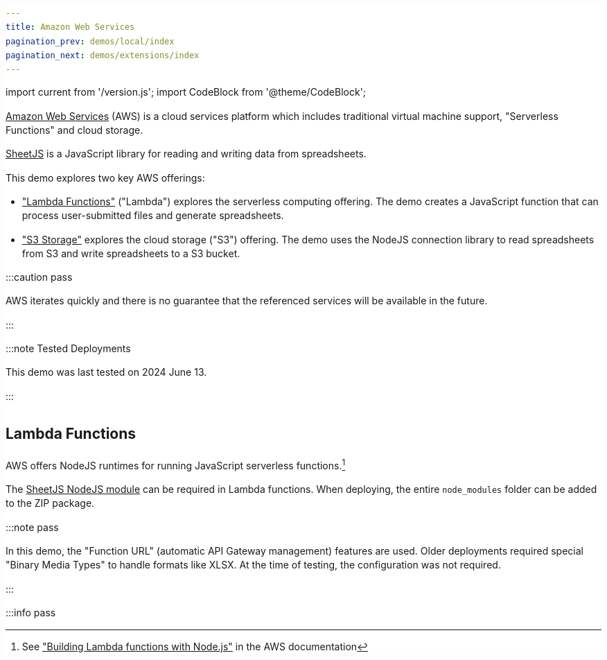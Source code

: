 ```yaml
---
title: Amazon Web Services
pagination_prev: demos/local/index
pagination_next: demos/extensions/index
---
```


import current from '/version.js';
import CodeBlock from '@theme/CodeBlock';

[Amazon Web Services](https://aws.amazon.com/) (AWS) is a cloud services
platform which includes traditional virtual machine support, "Serverless
Functions" and cloud storage.

[SheetJS](https://sheetjs.com) is a JavaScript library for reading and writing
data from spreadsheets.

This demo explores two key AWS offerings:

- ["Lambda Functions"](#lambda-functions) ("Lambda") explores the serverless
  computing offering. The demo creates a JavaScript function that can process
  user-submitted files and generate spreadsheets.

- ["S3 Storage"](#s3-storage) explores the cloud storage ("S3") offering. The
  demo uses the NodeJS connection library to read spreadsheets from S3 and write
  spreadsheets to a S3 bucket.

:::caution pass

AWS iterates quickly and there is no guarantee that the referenced services
will be available in the future.

:::

:::note Tested Deployments

This demo was last tested on 2024 June 13.

:::

## Lambda Functions

AWS offers NodeJS runtimes for running JavaScript serverless functions.[^1]

The [SheetJS NodeJS module](/docs/getting-started/installation/nodejs) can be
required in Lambda functions. When deploying, the entire `node_modules` folder
can be added to the ZIP package.

:::note pass

In this demo, the "Function URL" (automatic API Gateway management) features
are used.  Older deployments required special "Binary Media Types" to handle
formats like XLSX.  At the time of testing, the configuration was not required.

:::

:::info pass


[^1]: See ["Building Lambda functions with Node.js"](https://docs.aws.amazon.com/lambda/latest/dg/lambda-nodejs.html) in the AWS documentation
[^2]: The `busboy` module is distributed [on the public NPM registry](https://npm.im/busboy)
[^3]: See [`read` in "Reading Files"](/docs/api/parse-options)
[^4]: See ["Workbook Object" in "SheetJS Data Model"](/docs/csf/book) for more details.
[^5]: See [`sheet_to_csv` in "CSV and Text"](/docs/api/utilities/csv#delimiter-separated-output)
[^6]: See [`write` in "Writing Files"](/docs/api/write-options)
[^7]: Registering for a free account [on the AWS Free Tier](https://aws.amazon.com/free/) requires a valid phone number and a valid credit card.
[^8]: The `aws-sdk` module is distributed [on the public NPM registry](https://npm.im/aws-sdk)
[^9]: See ["Managing access keys for IAM users"](https://docs.aws.amazon.com/IAM/latest/UserGuide/id_credentials_access-keys.html) in the AWS documentation
[^10]: See [`read` in "Reading Files"](/docs/api/parse-options)
[^11]: See ["Workbook Object" in "SheetJS Data Model"](/docs/csf/book) for more details.
[^12]: See [`sheet_to_csv` in "CSV and Text"](/docs/api/utilities/csv#delimiter-separated-output)
[^13]: See [`write` in "Writing Files"](/docs/api/write-options)
[^14]: Registering for a free account [on the AWS Free Tier](https://aws.amazon.com/free/) requires a valid phone number and a valid credit card.